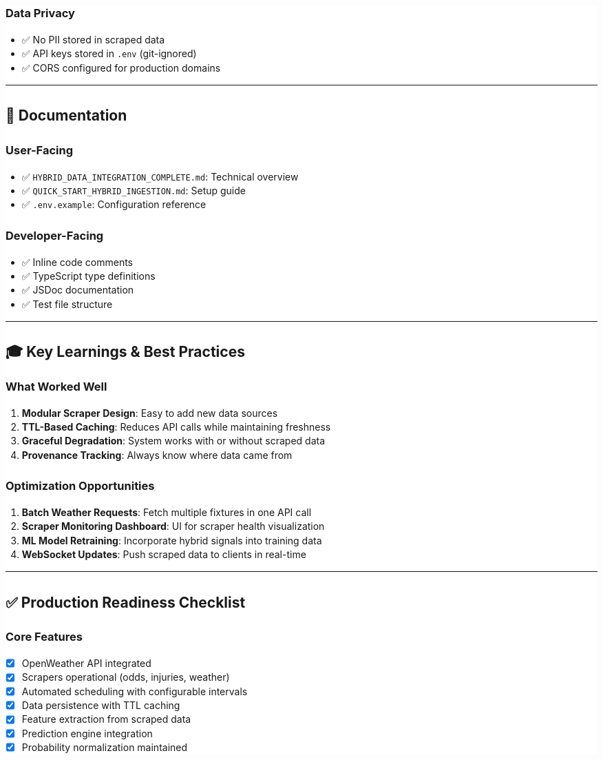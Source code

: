 ### Data Privacy
- ✅ No PII stored in scraped data
- ✅ API keys stored in `.env` (git-ignored)
- ✅ CORS configured for production domains

---

## 📝 Documentation

### User-Facing
- ✅ `HYBRID_DATA_INTEGRATION_COMPLETE.md`: Technical overview
- ✅ `QUICK_START_HYBRID_INGESTION.md`: Setup guide
- ✅ `.env.example`: Configuration reference

### Developer-Facing
- ✅ Inline code comments
- ✅ TypeScript type definitions
- ✅ JSDoc documentation
- ✅ Test file structure

---

## 🎓 Key Learnings & Best Practices

### What Worked Well
1. **Modular Scraper Design**: Easy to add new data sources
2. **TTL-Based Caching**: Reduces API calls while maintaining freshness
3. **Graceful Degradation**: System works with or without scraped data
4. **Provenance Tracking**: Always know where data came from

### Optimization Opportunities
1. **Batch Weather Requests**: Fetch multiple fixtures in one API call
2. **Scraper Monitoring Dashboard**: UI for scraper health visualization
3. **ML Model Retraining**: Incorporate hybrid signals into training data
4. **WebSocket Updates**: Push scraped data to clients in real-time

---

## ✅ Production Readiness Checklist

### Core Features
- [x] OpenWeather API integrated
- [x] Scrapers operational (odds, injuries, weather)
- [x] Automated scheduling with configurable intervals
- [x] Data persistence with TTL caching
- [x] Feature extraction from scraped data
- [x] Prediction engine integration
- [x] Probability normalization maintained
